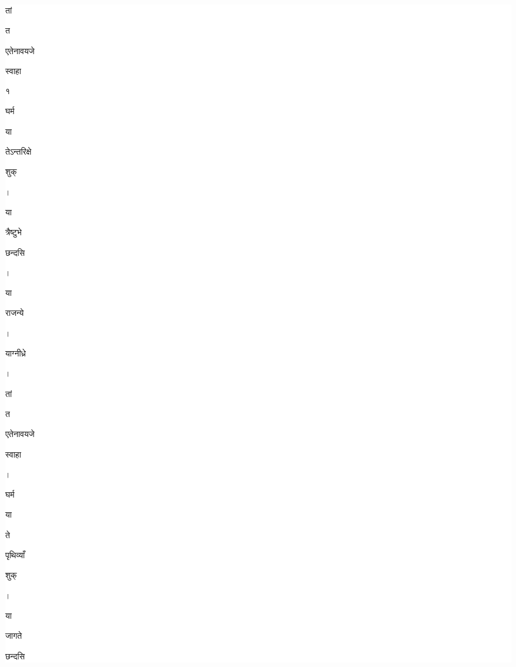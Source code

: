 तां

त

एतेनावयजे

स्वाहा

१

घर्म

या

तेऽन्तरिक्षे

शुक्

।

या

त्रैष्टुभे

छन्दसि

।

या

राजन्ये

।

याग्नीध्रे

।

तां

त

एतेनावयजे

स्वाहा

।

घर्म

या

ते

पृथिव्याँ

शुक्

।

या

जागते

छन्दसि
